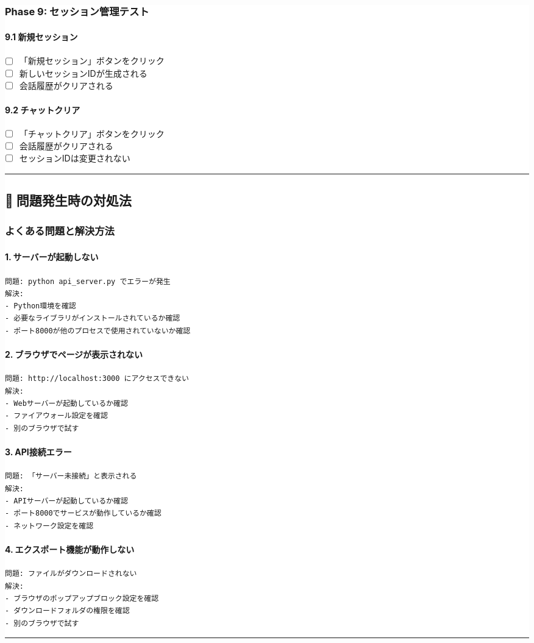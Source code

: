 
### **Phase 9: セッション管理テスト**

#### 9.1 新規セッション
- [ ] 「新規セッション」ボタンをクリック
- [ ] 新しいセッションIDが生成される
- [ ] 会話履歴がクリアされる

#### 9.2 チャットクリア
- [ ] 「チャットクリア」ボタンをクリック
- [ ] 会話履歴がクリアされる
- [ ] セッションIDは変更されない

---

## 🐛 問題発生時の対処法

### よくある問題と解決方法

#### 1. サーバーが起動しない
```
問題: python api_server.py でエラーが発生
解決: 
- Python環境を確認
- 必要なライブラリがインストールされているか確認
- ポート8000が他のプロセスで使用されていないか確認
```

#### 2. ブラウザでページが表示されない
```
問題: http://localhost:3000 にアクセスできない
解決:
- Webサーバーが起動しているか確認
- ファイアウォール設定を確認
- 別のブラウザで試す
```

#### 3. API接続エラー
```
問題: 「サーバー未接続」と表示される
解決:
- APIサーバーが起動しているか確認
- ポート8000でサービスが動作しているか確認
- ネットワーク設定を確認
```

#### 4. エクスポート機能が動作しない
```
問題: ファイルがダウンロードされない
解決:
- ブラウザのポップアップブロック設定を確認
- ダウンロードフォルダの権限を確認
- 別のブラウザで試す
```

---
